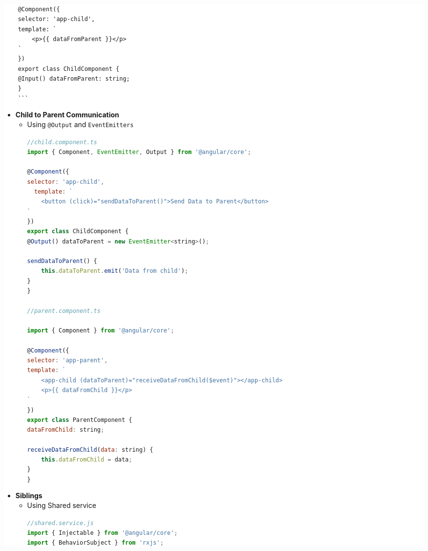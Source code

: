         @Component({
        selector: 'app-child',
        template: `
            <p>{{ dataFromParent }}</p>
        `
        })
        export class ChildComponent {
        @Input() dataFromParent: string;
        }
        ```
* **Child to Parent Communication**
  * Using `@Output` and `EventEmitters`
    ```js
    //child.component.ts
    import { Component, EventEmitter, Output } from '@angular/core';

    @Component({
    selector: 'app-child',
      template: `
        <button (click)="sendDataToParent()">Send Data to Parent</button>
    `
    })
    export class ChildComponent {
    @Output() dataToParent = new EventEmitter<string>();

    sendDataToParent() {
        this.dataToParent.emit('Data from child');
    }
    }

    //parent.component.ts

    import { Component } from '@angular/core';

    @Component({
    selector: 'app-parent',
    template: `
        <app-child (dataToParent)="receiveDataFromChild($event)"></app-child>
        <p>{{ dataFromChild }}</p>
    `
    })
    export class ParentComponent {
    dataFromChild: string;

    receiveDataFromChild(data: string) {
        this.dataFromChild = data;
    }
    }

    ```
* **Siblings**
  * Using Shared service
    ```js
    //shared.service.js
    import { Injectable } from '@angular/core';
    import { BehaviorSubject } from 'rxjs';
